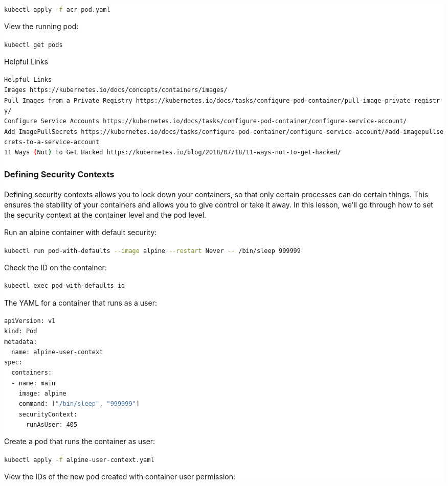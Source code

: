 ```bash
kubectl apply -f acr-pod.yaml
```
View the running pod:

```bash
kubectl get pods
```
Helpful Links

```bash
Helpful Links
Images https://kubernetes.io/docs/concepts/containers/images/
Pull Images from a Private Registry https://kubernetes.io/docs/tasks/configure-pod-container/pull-image-private-registry/
Configure Service Accounts https://kubernetes.io/docs/tasks/configure-pod-container/configure-service-account/
Add ImagePullSecrets https://kubernetes.io/docs/tasks/configure-pod-container/configure-service-account/#add-imagepullsecrets-to-a-service-account
11 Ways (Not) to Get Hacked https://kubernetes.io/blog/2018/07/18/11-ways-not-to-get-hacked/
```
### Defining Security Contexts 


Defining security contexts allows you to lock down your containers, so that only certain processes can do certain things. This ensures the stability of your containers and allows you to give control or take it away. In this lesson, we’ll go through how to set the security context at the container level and the pod level.

Run an alpine container with default security:

```bash
kubectl run pod-with-defaults --image alpine --restart Never -- /bin/sleep 999999
```
Check the ID on the container:

```bash
kubectl exec pod-with-defaults id
```
The YAML for a container that runs as a user:

```bash
apiVersion: v1
kind: Pod
metadata:
  name: alpine-user-context
spec:
  containers:
  - name: main
    image: alpine
    command: ["/bin/sleep", "999999"]
    securityContext:
      runAsUser: 405
```
Create a pod that runs the container as user:

```bash
kubectl apply -f alpine-user-context.yaml
```
View the IDs of the new pod created with container user permission:
